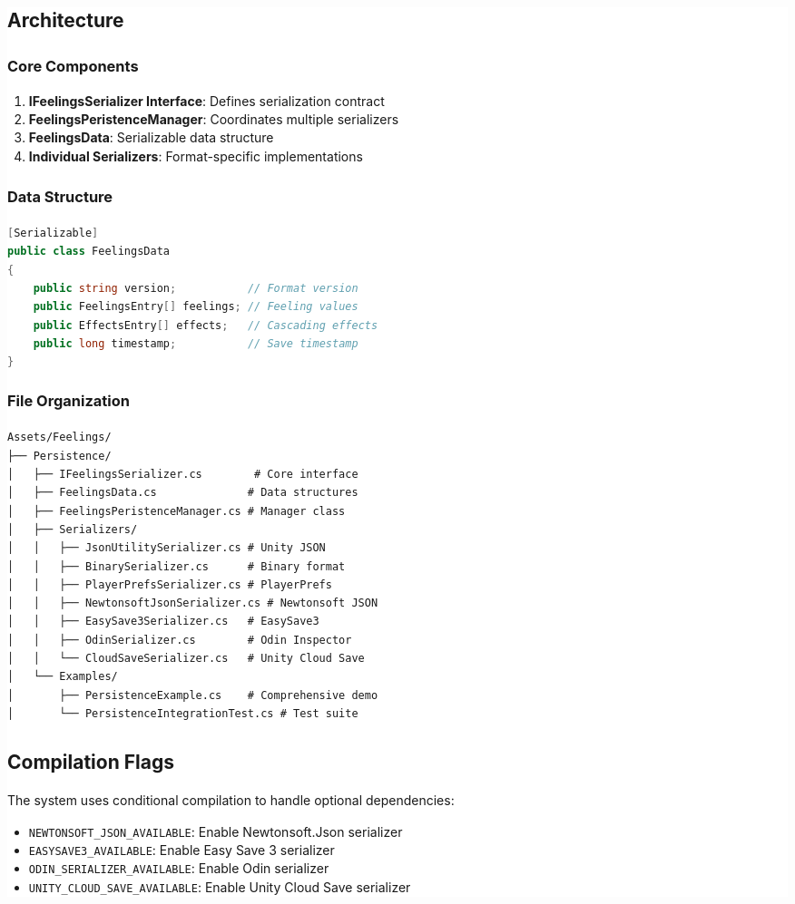 ## Architecture

### Core Components

1. **IFeelingsSerializer Interface**: Defines serialization contract
2. **FeelingsPeristenceManager**: Coordinates multiple serializers
3. **FeelingsData**: Serializable data structure
4. **Individual Serializers**: Format-specific implementations

### Data Structure

```csharp
[Serializable]
public class FeelingsData
{
    public string version;           // Format version
    public FeelingsEntry[] feelings; // Feeling values
    public EffectsEntry[] effects;   // Cascading effects
    public long timestamp;           // Save timestamp
}
```

### File Organization

```
Assets/Feelings/
├── Persistence/
│   ├── IFeelingsSerializer.cs        # Core interface
│   ├── FeelingsData.cs              # Data structures
│   ├── FeelingsPeristenceManager.cs # Manager class
│   ├── Serializers/
│   │   ├── JsonUtilitySerializer.cs # Unity JSON
│   │   ├── BinarySerializer.cs      # Binary format
│   │   ├── PlayerPrefsSerializer.cs # PlayerPrefs
│   │   ├── NewtonsoftJsonSerializer.cs # Newtonsoft JSON
│   │   ├── EasySave3Serializer.cs   # EasySave3
│   │   ├── OdinSerializer.cs        # Odin Inspector
│   │   └── CloudSaveSerializer.cs   # Unity Cloud Save
│   └── Examples/
│       ├── PersistenceExample.cs    # Comprehensive demo
│       └── PersistenceIntegrationTest.cs # Test suite
```

## Compilation Flags

The system uses conditional compilation to handle optional dependencies:

- `NEWTONSOFT_JSON_AVAILABLE`: Enable Newtonsoft.Json serializer
- `EASYSAVE3_AVAILABLE`: Enable Easy Save 3 serializer  
- `ODIN_SERIALIZER_AVAILABLE`: Enable Odin serializer
- `UNITY_CLOUD_SAVE_AVAILABLE`: Enable Unity Cloud Save serializer
